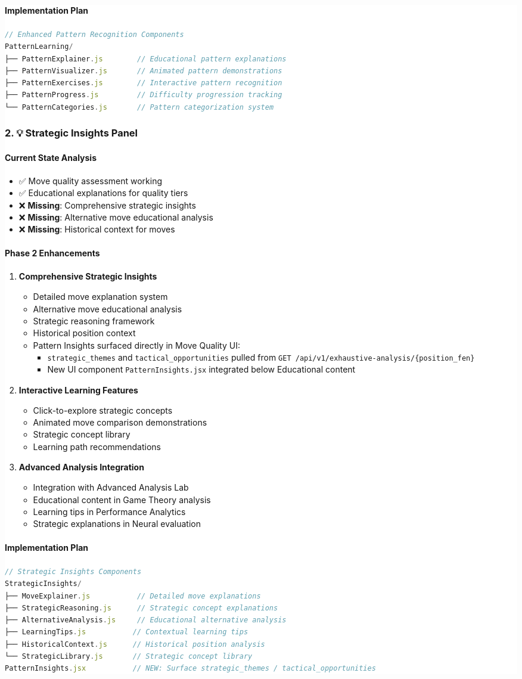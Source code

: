#### **Implementation Plan**
```javascript
// Enhanced Pattern Recognition Components
PatternLearning/
├── PatternExplainer.js        // Educational pattern explanations
├── PatternVisualizer.js       // Animated pattern demonstrations
├── PatternExercises.js        // Interactive pattern recognition
├── PatternProgress.js         // Difficulty progression tracking
└── PatternCategories.js       // Pattern categorization system
```

### **2. 💡 Strategic Insights Panel**

#### **Current State Analysis**
- ✅ Move quality assessment working
- ✅ Educational explanations for quality tiers
- ❌ **Missing**: Comprehensive strategic insights
- ❌ **Missing**: Alternative move educational analysis
- ❌ **Missing**: Historical context for moves

#### **Phase 2 Enhancements**
1. **Comprehensive Strategic Insights**
   - Detailed move explanation system
   - Alternative move educational analysis
   - Strategic reasoning framework
   - Historical position context
   - Pattern Insights surfaced directly in Move Quality UI:
     - `strategic_themes` and `tactical_opportunities` pulled from `GET /api/v1/exhaustive-analysis/{position_fen}`
     - New UI component `PatternInsights.jsx` integrated below Educational content

2. **Interactive Learning Features**
   - Click-to-explore strategic concepts
   - Animated move comparison demonstrations
   - Strategic concept library
   - Learning path recommendations

3. **Advanced Analysis Integration**
   - Integration with Advanced Analysis Lab
   - Educational content in Game Theory analysis
   - Learning tips in Performance Analytics
   - Strategic explanations in Neural evaluation

#### **Implementation Plan**
```javascript
// Strategic Insights Components
StrategicInsights/
├── MoveExplainer.js           // Detailed move explanations
├── StrategicReasoning.js      // Strategic concept explanations
├── AlternativeAnalysis.js     // Educational alternative analysis
├── LearningTips.js           // Contextual learning tips
├── HistoricalContext.js      // Historical position analysis
└── StrategicLibrary.js       // Strategic concept library
PatternInsights.jsx           // NEW: Surface strategic_themes / tactical_opportunities
```
